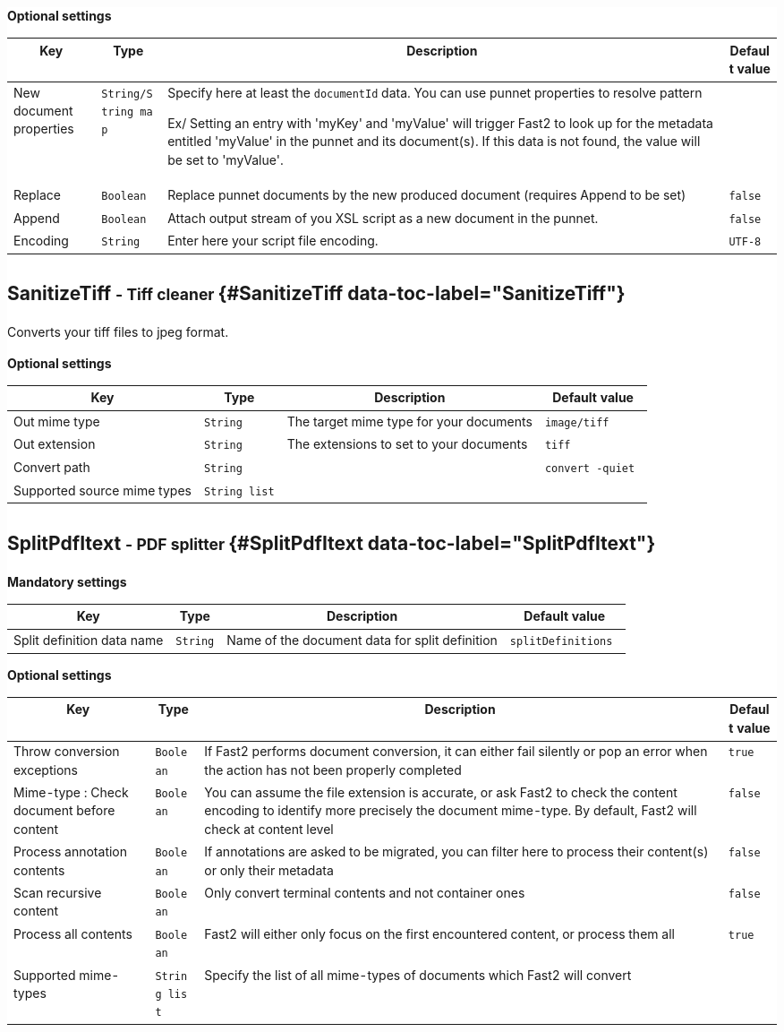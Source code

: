 <b>Optional settings</b>

|Key      | Type    | Description |  Default value |
| - | - | - | - |
 | New document properties | `String/String map` | Specify here at least the `documentId` data. You can use punnet properties to resolve pattern <br/> <p> Ex/  Setting an entry with 'myKey' and 'myValue' will trigger Fast2 to look up for the metadata entitled 'myValue' in the punnet and its document(s). If this data is not found, the value will be set to 'myValue'.</p> | 
 | Replace | `Boolean` | Replace punnet documents by the new produced document (requires Append to be set) | `false ` | 
 | Append | `Boolean` | Attach output stream of you XSL script as a new document in the punnet. | `false ` | 
 | Encoding | `String` | Enter here your script file encoding. | `UTF-8 ` | 



## SanitizeTiff <small> - Tiff cleaner </small> {#SanitizeTiff data-toc-label="SanitizeTiff"}

Converts your tiff files to jpeg format.



<b>Optional settings</b>

|Key      | Type    | Description |  Default value |
| - | - | - | - |
 | Out mime type | `String` | The target mime type for your documents | `image/tiff ` | 
 | Out extension | `String` | The extensions to set to your documents | `tiff ` | 
 | Convert path | `String` |  | `convert -quiet ` | 
 | Supported source mime types | `String list` |  | 



## SplitPdfItext <small> - PDF splitter  </small> {#SplitPdfItext data-toc-label="SplitPdfItext"}



<b>Mandatory settings</b>

|Key      | Type    | Description |  Default value |
| - | - | - | - |
 | Split definition data name | `String` | Name of the document data for split definition | `splitDefinitions ` | 


<b>Optional settings</b>

|Key      | Type    | Description |  Default value |
| - | - | - | - |
 | Throw conversion exceptions | `Boolean` | If Fast2 performs document conversion, it can either fail silently or pop an error when the action has not been properly completed | `true ` | 
 | Mime-type : Check document before content | `Boolean` | You can assume the file extension is accurate, or ask Fast2 to check the content encoding to identify more precisely the document mime-type. By default, Fast2 will check at content level | `false ` | 
 | Process annotation contents | `Boolean` | If annotations are asked to be migrated, you can filter here to process their content(s) or only their metadata | `false ` | 
 | Scan recursive content | `Boolean` | Only convert terminal contents and not container ones | `false ` | 
 | Process all contents | `Boolean` | Fast2 will either only focus on the first encountered content, or process them all | `true ` | 
 | Supported mime-types | `String list` | Specify the list of all mime-types of documents which Fast2 will convert | 
